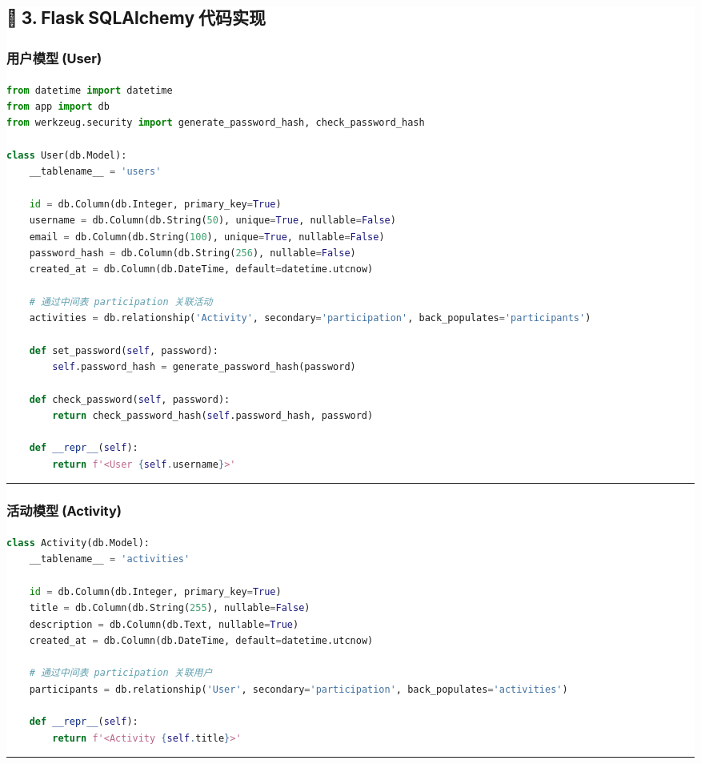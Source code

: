 
## **📌 3. Flask SQLAlchemy 代码实现**  
### **用户模型 (User)**
```python
from datetime import datetime
from app import db
from werkzeug.security import generate_password_hash, check_password_hash

class User(db.Model):
    __tablename__ = 'users'

    id = db.Column(db.Integer, primary_key=True)
    username = db.Column(db.String(50), unique=True, nullable=False)
    email = db.Column(db.String(100), unique=True, nullable=False)
    password_hash = db.Column(db.String(256), nullable=False)
    created_at = db.Column(db.DateTime, default=datetime.utcnow)

    # 通过中间表 participation 关联活动
    activities = db.relationship('Activity', secondary='participation', back_populates='participants')

    def set_password(self, password):
        self.password_hash = generate_password_hash(password)

    def check_password(self, password):
        return check_password_hash(self.password_hash, password)

    def __repr__(self):
        return f'<User {self.username}>'
```

---

### **活动模型 (Activity)**
```python
class Activity(db.Model):
    __tablename__ = 'activities'

    id = db.Column(db.Integer, primary_key=True)
    title = db.Column(db.String(255), nullable=False)
    description = db.Column(db.Text, nullable=True)
    created_at = db.Column(db.DateTime, default=datetime.utcnow)

    # 通过中间表 participation 关联用户
    participants = db.relationship('User', secondary='participation', back_populates='activities')

    def __repr__(self):
        return f'<Activity {self.title}>'
```

---
